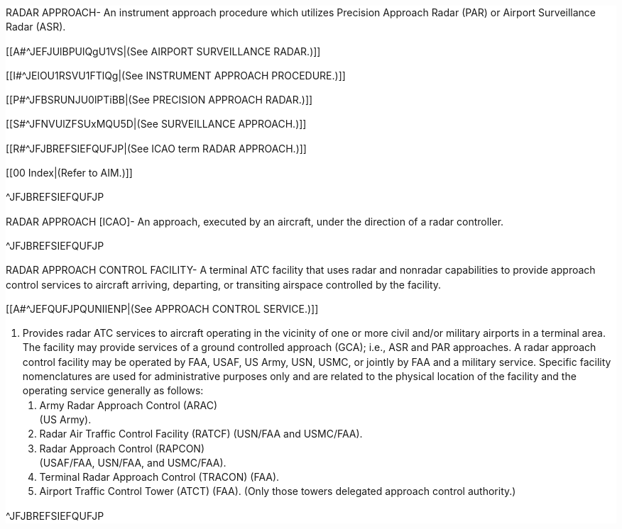<div>

RADAR APPROACH- An instrument approach procedure which utilizes Precision Approach Radar (PAR) or Airport Surveillance Radar (ASR).

[[A#^JEFJUlBPUlQgU1VS|(See AIRPORT SURVEILLANCE RADAR.)]]

[[I#^JElOU1RSVU1FTlQg|(See INSTRUMENT APPROACH PROCEDURE.)]]

[[P#^JFBSRUNJU0lPTiBB|(See PRECISION APPROACH RADAR.)]]

[[S#^JFNVUlZFSUxMQU5D|(See SURVEILLANCE APPROACH.)]]

[[R#^JFJBREFSIEFQUFJP|(See ICAO term RADAR APPROACH.)]]

[[00 Index|(Refer to AIM.)]]

^JFJBREFSIEFQUFJP

</div>

<div>

RADAR APPROACH \[ICAO\]- An approach, executed by an aircraft, under the direction of a radar controller.

^JFJBREFSIEFQUFJP

</div>

<div>

RADAR APPROACH CONTROL FACILITY- A terminal ATC facility that uses radar and nonradar capabilities to provide approach control services to aircraft arriving, departing, or transiting airspace controlled by the facility.

[[A#^JEFQUFJPQUNIIENP|(See APPROACH CONTROL SERVICE.)]]



1.  Provides radar ATC services to aircraft operating in the vicinity of one or more civil and/or military airports in a terminal area. The facility may provide services of a ground controlled approach (GCA); i.e., ASR and PAR approaches. A radar approach control facility may be operated by FAA, USAF, US Army, USN, USMC, or jointly by FAA and a military service. Specific facility nomenclatures are used for administrative purposes only and are related to the physical location of the facility and the operating service generally as follows:
    1.  Army Radar Approach Control (ARAC)  
        (US Army).
    2.  Radar Air Traffic Control Facility (RATCF) (USN/FAA and USMC/FAA).
    3.  Radar Approach Control (RAPCON)  
        (USAF/FAA, USN/FAA, and USMC/FAA).
    4.  Terminal Radar Approach Control (TRACON) (FAA).
    5.  Airport Traffic Control Tower (ATCT) (FAA). (Only those towers delegated approach control authority.)

^JFJBREFSIEFQUFJP

</div>

<div>
